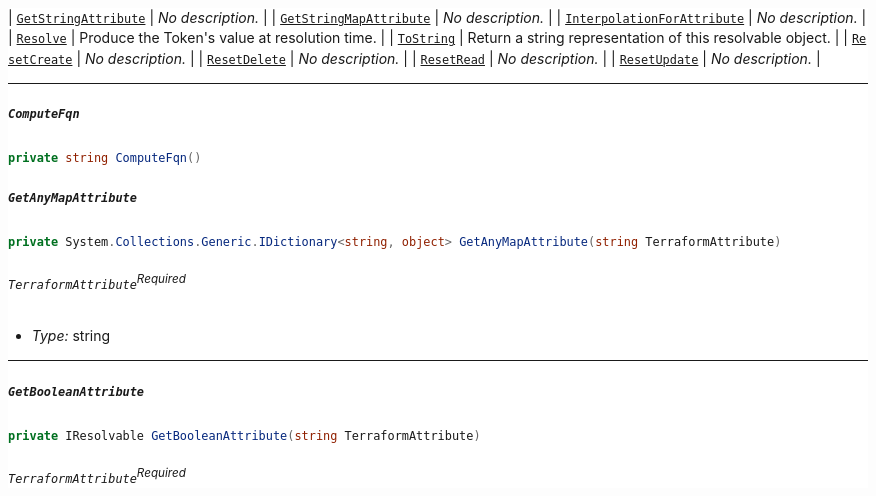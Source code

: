 | <code><a href="#@cdktf/provider-azuread.applicationFromTemplate.ApplicationFromTemplateTimeoutsOutputReference.getStringAttribute">GetStringAttribute</a></code> | *No description.* |
| <code><a href="#@cdktf/provider-azuread.applicationFromTemplate.ApplicationFromTemplateTimeoutsOutputReference.getStringMapAttribute">GetStringMapAttribute</a></code> | *No description.* |
| <code><a href="#@cdktf/provider-azuread.applicationFromTemplate.ApplicationFromTemplateTimeoutsOutputReference.interpolationForAttribute">InterpolationForAttribute</a></code> | *No description.* |
| <code><a href="#@cdktf/provider-azuread.applicationFromTemplate.ApplicationFromTemplateTimeoutsOutputReference.resolve">Resolve</a></code> | Produce the Token's value at resolution time. |
| <code><a href="#@cdktf/provider-azuread.applicationFromTemplate.ApplicationFromTemplateTimeoutsOutputReference.toString">ToString</a></code> | Return a string representation of this resolvable object. |
| <code><a href="#@cdktf/provider-azuread.applicationFromTemplate.ApplicationFromTemplateTimeoutsOutputReference.resetCreate">ResetCreate</a></code> | *No description.* |
| <code><a href="#@cdktf/provider-azuread.applicationFromTemplate.ApplicationFromTemplateTimeoutsOutputReference.resetDelete">ResetDelete</a></code> | *No description.* |
| <code><a href="#@cdktf/provider-azuread.applicationFromTemplate.ApplicationFromTemplateTimeoutsOutputReference.resetRead">ResetRead</a></code> | *No description.* |
| <code><a href="#@cdktf/provider-azuread.applicationFromTemplate.ApplicationFromTemplateTimeoutsOutputReference.resetUpdate">ResetUpdate</a></code> | *No description.* |

---

##### `ComputeFqn` <a name="ComputeFqn" id="@cdktf/provider-azuread.applicationFromTemplate.ApplicationFromTemplateTimeoutsOutputReference.computeFqn"></a>

```csharp
private string ComputeFqn()
```

##### `GetAnyMapAttribute` <a name="GetAnyMapAttribute" id="@cdktf/provider-azuread.applicationFromTemplate.ApplicationFromTemplateTimeoutsOutputReference.getAnyMapAttribute"></a>

```csharp
private System.Collections.Generic.IDictionary<string, object> GetAnyMapAttribute(string TerraformAttribute)
```

###### `TerraformAttribute`<sup>Required</sup> <a name="TerraformAttribute" id="@cdktf/provider-azuread.applicationFromTemplate.ApplicationFromTemplateTimeoutsOutputReference.getAnyMapAttribute.parameter.terraformAttribute"></a>

- *Type:* string

---

##### `GetBooleanAttribute` <a name="GetBooleanAttribute" id="@cdktf/provider-azuread.applicationFromTemplate.ApplicationFromTemplateTimeoutsOutputReference.getBooleanAttribute"></a>

```csharp
private IResolvable GetBooleanAttribute(string TerraformAttribute)
```

###### `TerraformAttribute`<sup>Required</sup> <a name="TerraformAttribute" id="@cdktf/provider-azuread.applicationFromTemplate.ApplicationFromTemplateTimeoutsOutputReference.getBooleanAttribute.parameter.terraformAttribute"></a>
